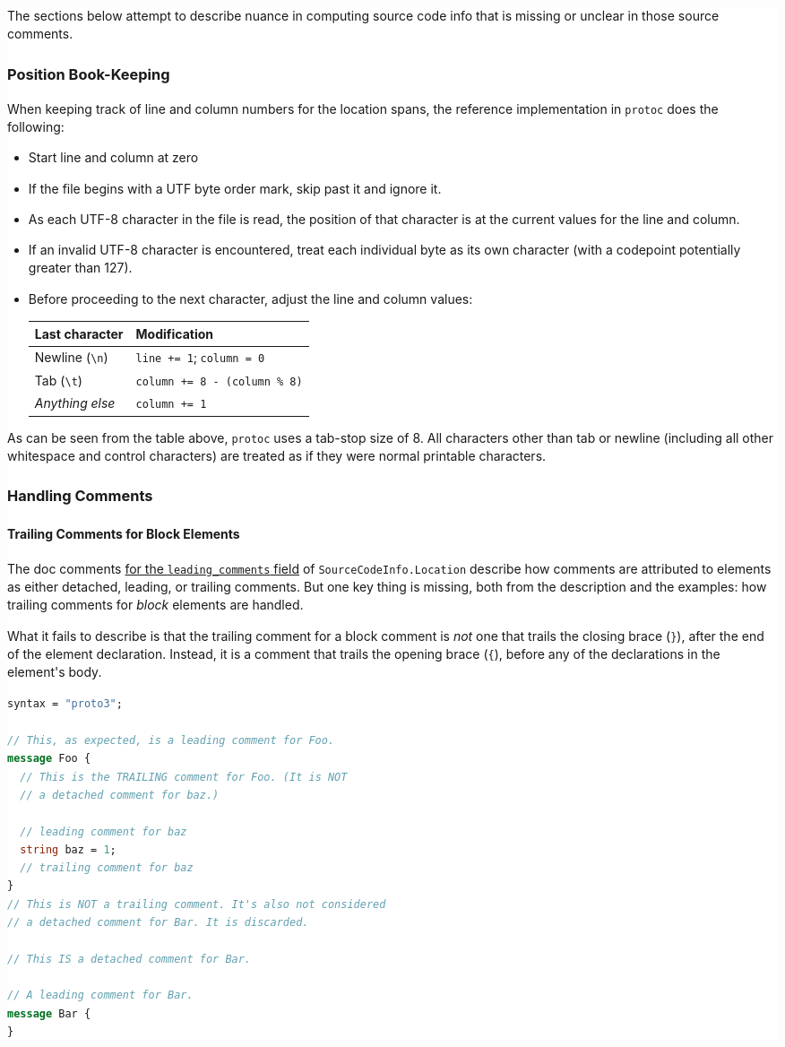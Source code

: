 The sections below attempt to describe nuance in computing source code info that is
missing or unclear in those source comments.

### Position Book-Keeping

When keeping track of line and column numbers for the location spans, the reference
implementation in `protoc` does the following:
* Start line and column at zero
* If the file begins with a UTF byte order mark, skip past it and ignore it.
* As each UTF-8 character in the file is read, the position of that character is at
  the current values for the line and column.
* If an invalid UTF-8 character is encountered, treat each individual byte as its
  own character (with a codepoint potentially greater than 127).
* Before proceeding to the next character, adjust the line and column values:

  | Last character         | Modification                 |
  |------------------------|------------------------------|
  | Newline (`\n`)         | `line += 1`; `column = 0`    |
  | Tab (`\t`)             | `column += 8 - (column % 8)` |
  | _Anything else_        | `column += 1`                |

As can be seen from the table above, `protoc` uses a tab-stop size of 8. All
characters other than tab or newline (including all other whitespace and control
characters) are treated as if they were normal printable characters.

### Handling Comments

#### Trailing Comments for Block Elements

The doc comments [for the `leading_comments` field](https://github.com/protocolbuffers/protobuf/blob/v27.0/src/google/protobuf/descriptor.proto#L1212-L1258)
of `SourceCodeInfo.Location` describe how comments are attributed to elements
as either detached, leading, or trailing comments. But one key thing is missing,
both from the description and the examples: how trailing comments for _block_
elements are handled.

What it fails to describe is that the trailing comment for a block comment is
_not_ one that trails the closing brace (`}`), after the end of the element
declaration. Instead, it is a comment that trails the opening brace (`{`),
before any of the declarations in the element's body.
```protobuf
syntax = "proto3";

// This, as expected, is a leading comment for Foo.
message Foo {
  // This is the TRAILING comment for Foo. (It is NOT
  // a detached comment for baz.)

  // leading comment for baz
  string baz = 1;
  // trailing comment for baz
}
// This is NOT a trailing comment. It's also not considered
// a detached comment for Bar. It is discarded.

// This IS a detached comment for Bar.

// A leading comment for Bar.
message Bar {
}
```
